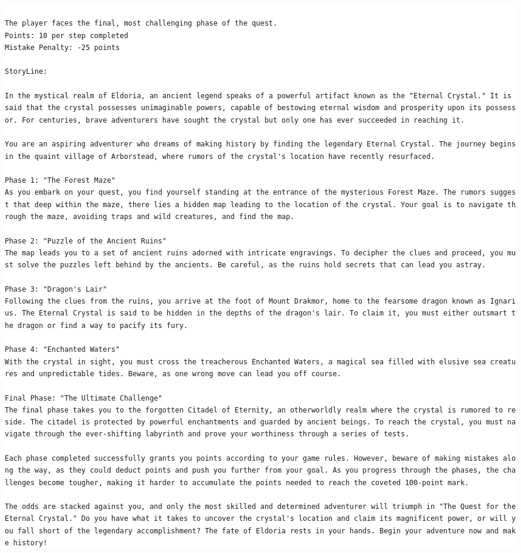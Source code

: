 ```

The player faces the final, most challenging phase of the quest.
Points: 10 per step completed
Mistake Penalty: -25 points

StoryLine:

In the mystical realm of Eldoria, an ancient legend speaks of a powerful artifact known as the "Eternal Crystal." It is said that the crystal possesses unimaginable powers, capable of bestowing eternal wisdom and prosperity upon its possessor. For centuries, brave adventurers have sought the crystal but only one has ever succeeded in reaching it.

You are an aspiring adventurer who dreams of making history by finding the legendary Eternal Crystal. The journey begins in the quaint village of Arborstead, where rumors of the crystal's location have recently resurfaced.

Phase 1: "The Forest Maze"
As you embark on your quest, you find yourself standing at the entrance of the mysterious Forest Maze. The rumors suggest that deep within the maze, there lies a hidden map leading to the location of the crystal. Your goal is to navigate through the maze, avoiding traps and wild creatures, and find the map.

Phase 2: "Puzzle of the Ancient Ruins"
The map leads you to a set of ancient ruins adorned with intricate engravings. To decipher the clues and proceed, you must solve the puzzles left behind by the ancients. Be careful, as the ruins hold secrets that can lead you astray.

Phase 3: "Dragon's Lair"
Following the clues from the ruins, you arrive at the foot of Mount Drakmor, home to the fearsome dragon known as Ignarius. The Eternal Crystal is said to be hidden in the depths of the dragon's lair. To claim it, you must either outsmart the dragon or find a way to pacify its fury.

Phase 4: "Enchanted Waters"
With the crystal in sight, you must cross the treacherous Enchanted Waters, a magical sea filled with elusive sea creatures and unpredictable tides. Beware, as one wrong move can lead you off course.

Final Phase: "The Ultimate Challenge"
The final phase takes you to the forgotten Citadel of Eternity, an otherworldly realm where the crystal is rumored to reside. The citadel is protected by powerful enchantments and guarded by ancient beings. To reach the crystal, you must navigate through the ever-shifting labyrinth and prove your worthiness through a series of tests.

Each phase completed successfully grants you points according to your game rules. However, beware of making mistakes along the way, as they could deduct points and push you further from your goal. As you progress through the phases, the challenges become tougher, making it harder to accumulate the points needed to reach the coveted 100-point mark.

The odds are stacked against you, and only the most skilled and determined adventurer will triumph in "The Quest for the Eternal Crystal." Do you have what it takes to uncover the crystal's location and claim its magnificent power, or will you fall short of the legendary accomplishment? The fate of Eldoria rests in your hands. Begin your adventure now and make history!
```
